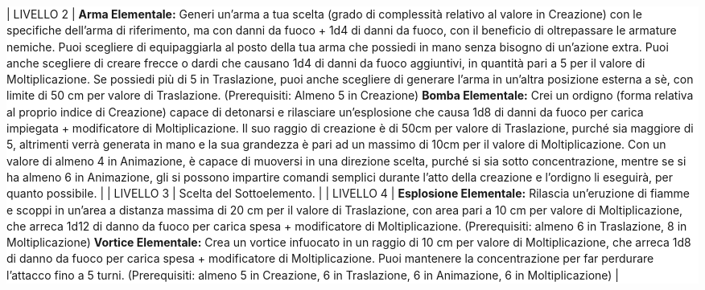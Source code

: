 | LIVELLO 2 | **Arma Elementale:** Generi un’arma a tua scelta (grado di complessità relativo al valore in Creazione) con le specifiche dell’arma di riferimento, ma con danni da fuoco \+ 1d4 di danni da fuoco, con il beneficio di oltrepassare le armature nemiche. Puoi scegliere di equipaggiarla al posto della tua arma che possiedi in mano senza bisogno di un’azione extra. Puoi anche scegliere di creare frecce o dardi che causano 1d4 di danni da fuoco aggiuntivi, in quantità pari a 5 per il valore di Moltiplicazione. Se possiedi più di 5 in Traslazione, puoi anche scegliere di generare l’arma in un’altra posizione esterna a sè, con limite di 50 cm per valore di Traslazione. (Prerequisiti: Almeno 5 in Creazione) **Bomba Elementale:** Crei un ordigno (forma relativa al proprio indice di Creazione) capace di detonarsi e rilasciare un’esplosione che causa 1d8 di danni da fuoco per carica impiegata \+ modificatore di Moltiplicazione. Il suo raggio di creazione è di 50cm per valore di Traslazione, purché sia maggiore di 5, altrimenti verrà generata in mano e la sua grandezza è pari ad un massimo di 10cm per il valore di Moltiplicazione. Con un valore di almeno 4 in Animazione, è capace di muoversi in una direzione scelta, purché si sia sotto concentrazione, mentre se si ha almeno 6 in Animazione, gli si possono impartire comandi semplici durante l’atto della creazione e l’ordigno li eseguirà, per quanto possibile.                                                                                                                                                                                      |
| LIVELLO 3 | Scelta del Sottoelemento.                                                                                                                                                                                                                                                                                                                                                                                                                                                                                                                                                                                                                                                                                                                                                                                                                                                                                                                                                                                                                                                                                                                                                                                                                                                                                                                                                                                                                                                                                                                                                                                                                                     |
| LIVELLO 4 | **Esplosione Elementale:** Rilascia un’eruzione di fiamme e scoppi in un’area a distanza massima di 20 cm per il valore di Traslazione, con area pari a 10 cm per valore di Moltiplicazione, che arreca 1d12 di danno da fuoco per carica spesa \+ modificatore di Moltiplicazione. (Prerequisiti: almeno 6 in Traslazione, 8 in Moltiplicazione) **Vortice Elementale:** Crea un vortice infuocato in un raggio di 10 cm per valore di Moltiplicazione, che arreca 1d8 di danno da fuoco per carica spesa \+ modificatore di Moltiplicazione. Puoi mantenere la concentrazione per far perdurare l’attacco fino a 5 turni. (Prerequisiti: almeno 5 in Creazione, 6 in Traslazione, 6 in Animazione, 6 in Moltiplicazione)                                                                                                                                                                                                                                                                                                                                                                                                                                                                                                                                                                                                                                                                                                                                                                                                                                                                                                                                    |
